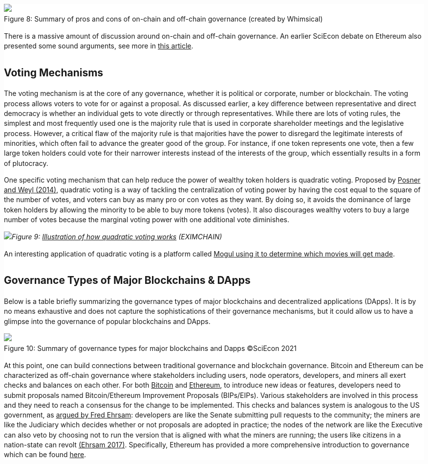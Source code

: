 ![](https://miro.medium.com/max/1400/0*FsI9G8eMeQBzY5Sf)<br />Figure  8: Summary of pros and cons of on-chain and off-chain governance (created by Whimsical)

There is a massive amount of discussion around on-chain and off-chain governance. An earlier SciEcon debate on Ethereum also presented some sound arguments, see more in [this article](https://medium.com/sciecon-ama/on-ethereum-yin-and-yang-189b0c2b46f0).

Voting Mechanisms
-----------------

The voting mechanism is at the core of any governance, whether it is political or corporate, number or blockchain. The voting process allows voters to vote for or against a proposal. As discussed earlier, a key difference between representative and direct democracy is whether an individual gets to vote directly or through representatives. While there are lots of voting rules, the simplest and most frequently used one is the majority rule that is used in corporate shareholder meetings and the legislative process. However, a critical flaw of the majority rule is that majorities have the power to disregard the legitimate interests of minorities, which often fail to advance the greater good of the group. For instance, if one token represents one vote, then a few large token holders could vote for their narrower interests instead of the interests of the group, which essentially results in a form of plutocracy.

One specific voting mechanism that can help reduce the power of wealthy token holders is quadratic voting. Proposed by [Posner and Weyl (2014)](https://papers.ssrn.com/sol3/papers.cfm?abstract_id=2343956), quadratic voting is a way of tackling the centralization of voting power by having the cost equal to the square of the number of votes, and voters can buy as many pro or con votes as they want. By doing so, it avoids the dominance of large token holders by allowing the minority to be able to buy more tokens (votes). It also discourages wealthy voters to buy a large number of votes because the marginal voting power with one additional vote diminishes.

![](https://miro.medium.com/max/1400/0*qjURKs3HPsqPniWx)_Figure 9:_ [_Illustration of how quadratic voting works_](https://www.forbes.com/sites/shermanlee/2018/05/30/quadratic-voting-a-new-way-to-govern-blockchains-for-enterprises/?sh=494d6a476ef8) _(EXIMCHAIN)_

An interesting application of quadratic voting is a platform called [Mogul using it to determine which movies will get made](https://www.mogulproductions.com/post/mogul-pioneers-blockchain-voting-with-quadratic-voting-for-hollywood-movies).

Governance Types of Major Blockchains & DApps
---------------------------------------------

Below is a table briefly summarizing the governance types of major blockchains and decentralized applications (DApps). It is by no means exhaustive and does not capture the sophistications of their governance mechanisms, but it could allow us to have a glimpse into the governance of popular blockchains and DApps.

![](https://miro.medium.com/max/1400/0*AZsTFcCz6syzW7jF)<br />Figure  10: Summary of governance types for major blockchains and Dapps ©SciEcon 2021

At this point, one can build connections between traditional governance and blockchain governance. Bitcoin and Ethereum can be characterized as off-chain governance where stakeholders including users, node operators, developers, and miners all exert checks and balances on each other. For both [Bitcoin](https://github.com/bitcoin/bips) and [Ethereum](https://github.com/ethereum/EIPs), to introduce new ideas or features, developers need to submit proposals named Bitcoin/Ethereum Improvement Proposals (BIPs/EIPs). Various stakeholders are involved in this process and they need to reach a consensus for the change to be implemented. This checks and balances system is analogous to the US government, as [argued by Fred Ehrsam](https://medium.com/@FEhrsam/blockchain-governance-programming-our-future-c3bfe30f2d74): developers are like the Senate submitting pull requests to the community; the miners are like the Judiciary which decides whether or not proposals are adopted in practice; the nodes of the network are like the Executive can also veto by choosing not to run the version that is aligned with what the miners are running; the users like citizens in a nation-state can revolt [(Ehrsam 2017)](https://medium.com/@FEhrsam/blockchain-governance-programming-our-future-c3bfe30f2d74). Specifically, Ethereum has provided a more comprehensive introduction to governance which can be found [here](https://ethereum.org/en/governance/#:~:text=The%20opposite%20approach%2C%20off-chain,stakeholders%20involved%20in%20the%20process.).
